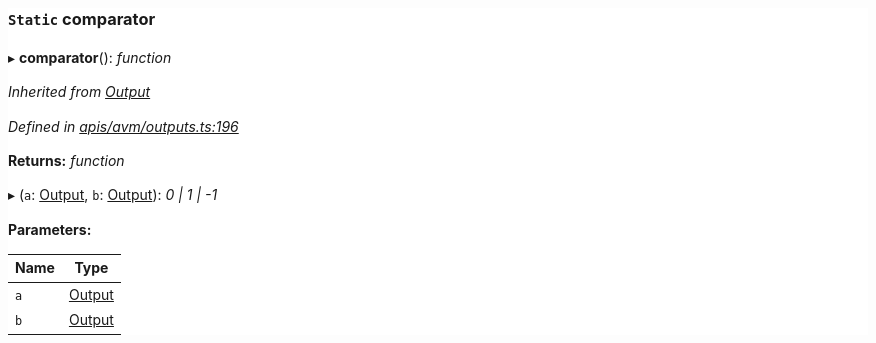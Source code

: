 ### `Static` comparator

▸ **comparator**(): *function*

*Inherited from [Output](_apis_avm_outputs_.output.md)*

*Defined in [apis/avm/outputs.ts:196](https://github.com/ava-labs/slopes/blob/2d2915d/src/apis/avm/outputs.ts#L196)*

**Returns:** *function*

▸ (`a`: [Output](_apis_avm_outputs_.output.md), `b`: [Output](_apis_avm_outputs_.output.md)): *0 | 1 | -1*

**Parameters:**

Name | Type |
------ | ------ |
`a` | [Output](_apis_avm_outputs_.output.md) |
`b` | [Output](_apis_avm_outputs_.output.md) |
